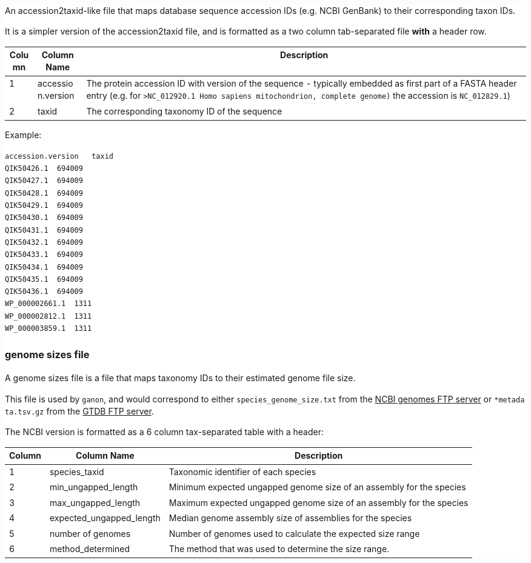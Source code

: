 An accession2taxid-like file that maps database sequence accession IDs (e.g. NCBI GenBank) to their corresponding taxon IDs.

It is a simpler version of the accession2taxid file, and is formatted as a two column tab-separated file **with** a header row.

| Column | Column Name       | Description                                                                                                                                                                                                            |
| ------ | ----------------- | ---------------------------------------------------------------------------------------------------------------------------------------------------------------------------------------------------------------------- |
| 1      | accession.version | The protein accession ID with version of the sequence - typically embedded as first part of a FASTA header entry (e.g. for `>NC_012920.1 Homo sapiens mitochondrion, complete genome)` the accession is `NC_012829.1`) |
| 2      | taxid             | The corresponding taxonomy ID of the sequence                                                                                                                                                                          |

Example:

```tsv title="nucl2tax.map"
accession.version	taxid
QIK50426.1	694009
QIK50427.1	694009
QIK50428.1	694009
QIK50429.1	694009
QIK50430.1	694009
QIK50431.1	694009
QIK50432.1	694009
QIK50433.1	694009
QIK50434.1	694009
QIK50435.1	694009
QIK50436.1	694009
WP_000002661.1	1311
WP_000002812.1	1311
WP_000003859.1	1311
```

### genome sizes file

A genome sizes file is a file that maps taxonomy IDs to their estimated genome file size.

This file is used by `ganon`, and would correspond to either `species_genome_size.txt` from the [NCBI genomes FTP server](https://ftp.ncbi.nlm.nih.gov/genomes/ASSEMBLY_REPORTS/) or `*metadata.tsv.gz` from the [GTDB FTP server](https://data.gtdb.ecogenomic.org/releases/latest/).

The NCBI version is formatted as a 6 column tax-separated table with a header:

| Column | Column Name              | Description                                                          |
| ------ | ------------------------ | -------------------------------------------------------------------- |
| 1      | species_taxid            | Taxonomic identifier of each species                                 |
| 2      | min_ungapped_length      | Minimum expected ungapped genome size of an assembly for the species |
| 3      | max_ungapped_length      | Maximum expected ungapped genome size of an assembly for the species |
| 4      | expected_ungapped_length | Median genome assembly size of assemblies for the species            |
| 5      | number of genomes        | Number of genomes used to calculate the expected size range          |
| 6      | method_determined        | The method that was used to determine the size range.                |
